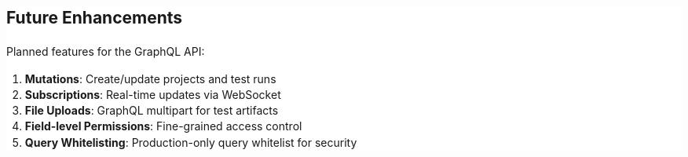 ## Future Enhancements

Planned features for the GraphQL API:

1. **Mutations**: Create/update projects and test runs
2. **Subscriptions**: Real-time updates via WebSocket
3. **File Uploads**: GraphQL multipart for test artifacts
4. **Field-level Permissions**: Fine-grained access control
5. **Query Whitelisting**: Production-only query whitelist for security
